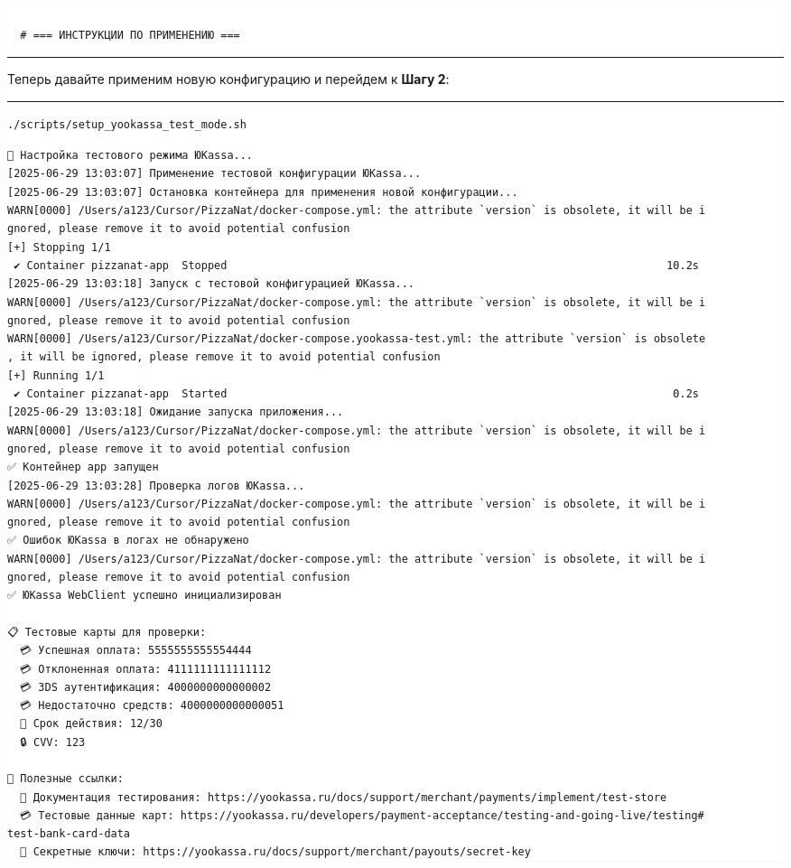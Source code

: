 ```diff
  
  # === ИНСТРУКЦИИ ПО ПРИМЕНЕНИЮ ===
```

---

Теперь давайте применим новую конфигурацию и перейдем к **Шагу 2**:

---

```bash
./scripts/setup_yookassa_test_mode.sh
```

```
🔧 Настройка тестового режима ЮKassa...
[2025-06-29 13:03:07] Применение тестовой конфигурации ЮKassa...
[2025-06-29 13:03:07] Остановка контейнера для применения новой конфигурации...
WARN[0000] /Users/a123/Cursor/PizzaNat/docker-compose.yml: the attribute `version` is obsolete, it will be i
gnored, please remove it to avoid potential confusion
[+] Stopping 1/1
 ✔ Container pizzanat-app  Stopped                                                                    10.2s 
[2025-06-29 13:03:18] Запуск с тестовой конфигурацией ЮKassa...
WARN[0000] /Users/a123/Cursor/PizzaNat/docker-compose.yml: the attribute `version` is obsolete, it will be i
gnored, please remove it to avoid potential confusion
WARN[0000] /Users/a123/Cursor/PizzaNat/docker-compose.yookassa-test.yml: the attribute `version` is obsolete
, it will be ignored, please remove it to avoid potential confusion
[+] Running 1/1
 ✔ Container pizzanat-app  Started                                                                     0.2s 
[2025-06-29 13:03:18] Ожидание запуска приложения...
WARN[0000] /Users/a123/Cursor/PizzaNat/docker-compose.yml: the attribute `version` is obsolete, it will be i
gnored, please remove it to avoid potential confusion
✅ Контейнер app запущен
[2025-06-29 13:03:28] Проверка логов ЮKassa...
WARN[0000] /Users/a123/Cursor/PizzaNat/docker-compose.yml: the attribute `version` is obsolete, it will be i
gnored, please remove it to avoid potential confusion
✅ Ошибок ЮKassa в логах не обнаружено
WARN[0000] /Users/a123/Cursor/PizzaNat/docker-compose.yml: the attribute `version` is obsolete, it will be i
gnored, please remove it to avoid potential confusion
✅ ЮKassa WebClient успешно инициализирован

📋 Тестовые карты для проверки:
  💳 Успешная оплата: 5555555555554444
  💳 Отклоненная оплата: 4111111111111112
  💳 3DS аутентификация: 4000000000000002
  💳 Недостаточно средств: 4000000000000051
  📅 Срок действия: 12/30
  🔒 CVV: 123

🔗 Полезные ссылки:
  📖 Документация тестирования: https://yookassa.ru/docs/support/merchant/payments/implement/test-store
  💳 Тестовые данные карт: https://yookassa.ru/developers/payment-acceptance/testing-and-going-live/testing#
test-bank-card-data
  🔑 Секретные ключи: https://yookassa.ru/docs/support/merchant/payouts/secret-key

```